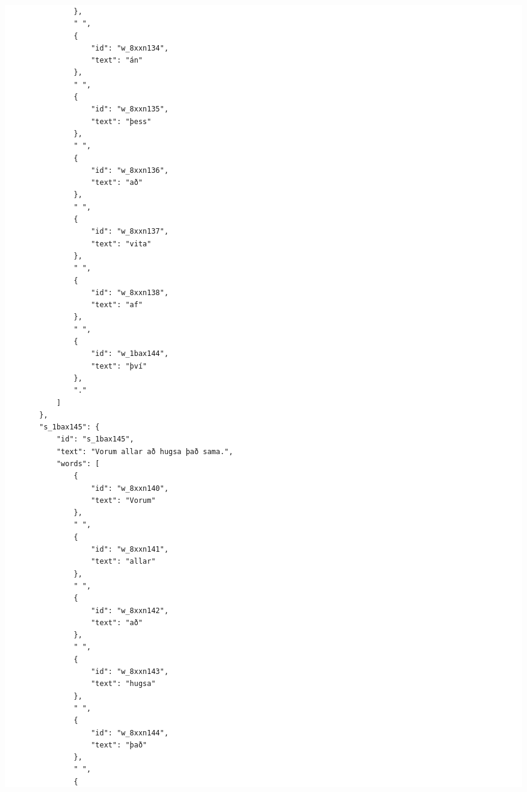                     },
                    " ",
                    {
                        "id": "w_8xxn134",
                        "text": "án"
                    },
                    " ",
                    {
                        "id": "w_8xxn135",
                        "text": "þess"
                    },
                    " ",
                    {
                        "id": "w_8xxn136",
                        "text": "að"
                    },
                    " ",
                    {
                        "id": "w_8xxn137",
                        "text": "vita"
                    },
                    " ",
                    {
                        "id": "w_8xxn138",
                        "text": "af"
                    },
                    " ",
                    {
                        "id": "w_1bax144",
                        "text": "því"
                    },
                    "."
                ]
            },
            "s_1bax145": {
                "id": "s_1bax145",
                "text": "Vorum allar að hugsa það sama.",
                "words": [
                    {
                        "id": "w_8xxn140",
                        "text": "Vorum"
                    },
                    " ",
                    {
                        "id": "w_8xxn141",
                        "text": "allar"
                    },
                    " ",
                    {
                        "id": "w_8xxn142",
                        "text": "að"
                    },
                    " ",
                    {
                        "id": "w_8xxn143",
                        "text": "hugsa"
                    },
                    " ",
                    {
                        "id": "w_8xxn144",
                        "text": "það"
                    },
                    " ",
                    {